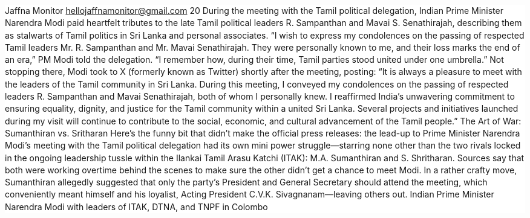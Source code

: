 Jaffna Monitor
hellojaffnamonitor@gmail.com
20
During the meeting with the Tamil political 
delegation, Indian Prime Minister Narendra 
Modi paid heartfelt tributes to the late Tamil 
political leaders R. Sampanthan and Mavai 
S. Senathirajah, describing them as stalwarts 
of Tamil politics in Sri Lanka and personal 
associates.
“I wish to express my condolences on the 
passing of respected Tamil leaders Mr. R. 
Sampanthan and Mr. Mavai Senathirajah. They 
were personally known to me, and their loss 
marks the end of an era,” PM Modi told the 
delegation.
“I remember how, during their time, Tamil 
parties stood united under one umbrella.”
Not stopping there, Modi took to X (formerly 
known as Twitter) shortly after the meeting, 
posting: “It is always a pleasure to meet 
with the leaders of the Tamil community 
in Sri Lanka. During this meeting, I 
conveyed my condolences on the passing of 
respected leaders R. Sampanthan and Mavai 
Senathirajah, both of whom I personally knew. 
I reaffirmed India’s unwavering commitment 
to ensuring equality, dignity, and justice for the 
Tamil community within a united Sri Lanka. 
Several projects and initiatives launched 
during my visit will continue to contribute 
to the social, economic, and cultural 
advancement of the Tamil people.”
The Art of War: Sumanthiran vs. 
Sritharan
Here’s the funny bit that didn’t make the 
official press releases: the lead-up to Prime 
Minister Narendra Modi’s meeting with the 
Tamil political delegation had its own mini 
power struggle—starring none other than the 
two rivals locked in the ongoing leadership 
tussle within the Ilankai Tamil Arasu Katchi 
(ITAK): M.A. Sumanthiran and S. Shritharan.
Sources say that both were working overtime 
behind the scenes to make sure the other 
didn’t get a chance to meet Modi. In a rather 
crafty move, Sumanthiran allegedly suggested 
that only the party’s President and General 
Secretary should attend the meeting, which 
conveniently meant himself and his loyalist, 
Acting President C.V.K. Sivagnanam—leaving 
others out.
Indian Prime Minister Narendra Modi with leaders of ITAK, DTNA, and TNPF in Colombo
